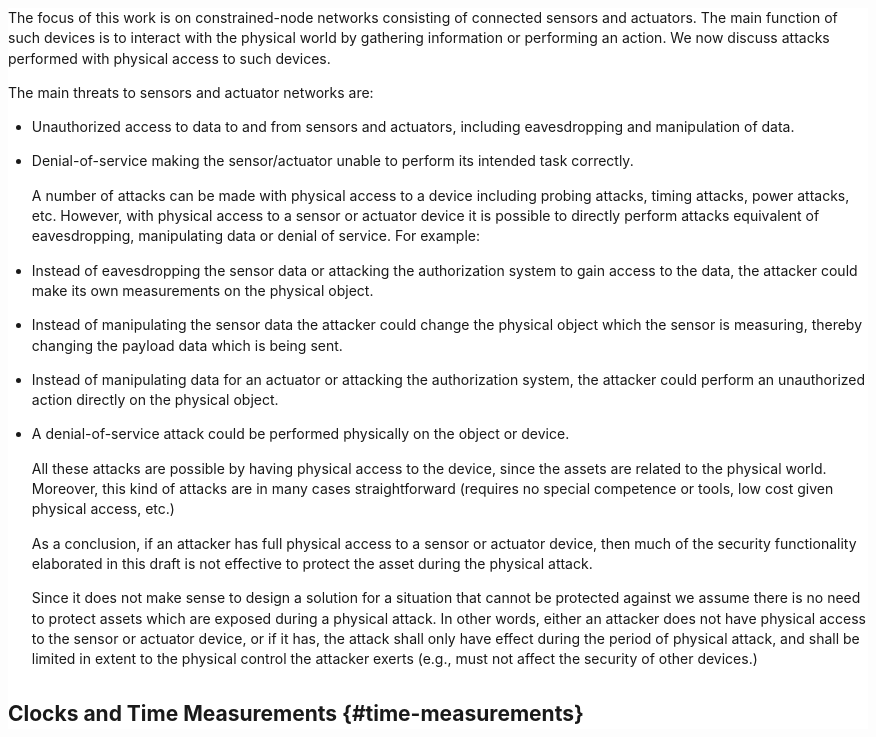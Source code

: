    The focus of this work is on constrained-node networks consisting of
   connected sensors and actuators.  The main function of such devices
   is to interact with the physical world by gathering information or
   performing an action.  We now discuss attacks performed with physical
   access to such devices.

   The main threats to sensors and actuator networks are:

*  Unauthorized access to data to and from sensors and actuators,
        including eavesdropping and manipulation of data.

*  Denial-of-service making the sensor/actuator unable to perform
        its intended task correctly.

   A number of attacks can be made with physical access to a device
   including probing attacks, timing attacks, power attacks, etc.
   However, with physical access to a sensor or actuator device it is
   possible to directly perform attacks equivalent of eavesdropping,
   manipulating data or denial of service. For example:

*  Instead of eavesdropping the sensor data or attacking the
        authorization system to gain access to the data, the attacker
        could make its own measurements on the physical object.

*  Instead of manipulating the sensor data the attacker could
        change the physical object which the sensor is measuring,
        thereby changing the payload data which is being sent.

*  Instead of manipulating data for an actuator or attacking the
        authorization system, the attacker could perform an unauthorized
        action directly on the physical object.

*  A denial-of-service attack could be performed physically on the
        object or device.

   All these attacks are possible by having physical access to the
   device, since the assets are related to the physical world.
   Moreover, this kind of attacks are in many cases straightforward
   (requires no special competence or tools, low cost given physical
   access, etc.)

   As a conclusion, if an attacker has full physical access to a sensor or
   actuator device, then much of the security functionality elaborated
   in this draft is not effective to protect the asset during the
   physical attack.

   Since it does not make sense to design a solution for a situation
   that cannot be protected against we assume there is no need to
   protect assets which are exposed during a physical attack.  In other
   words, either an attacker does not have physical access to the sensor
   or actuator device, or if it has, the attack shall only have effect
   during the period of physical attack, and shall be limited in
   extent to the physical control the attacker exerts (e.g., must not
   affect the security of other devices.)

## Clocks and Time Measurements {#time-measurements}
